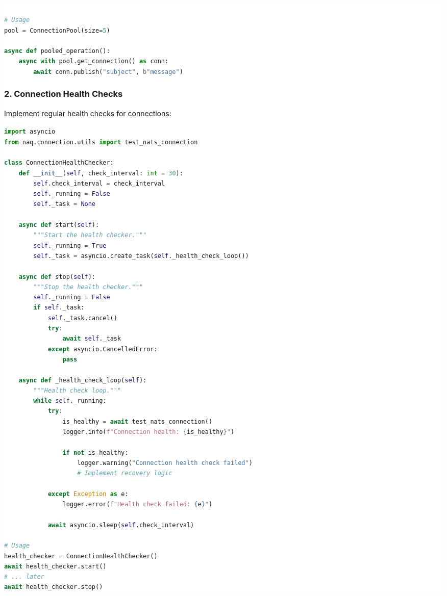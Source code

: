 ```python

# Usage
pool = ConnectionPool(size=5)

async def pooled_operation():
    async with pool.get_connection() as conn:
        await conn.publish("subject", b"message")
```

### 2. Connection Health Checks

Implement regular health checks for connections:

```python
import asyncio
from naq.connection.utils import test_nats_connection

class ConnectionHealthChecker:
    def __init__(self, check_interval: int = 30):
        self.check_interval = check_interval
        self._running = False
        self._task = None
    
    async def start(self):
        """Start the health checker."""
        self._running = True
        self._task = asyncio.create_task(self._health_check_loop())
    
    async def stop(self):
        """Stop the health checker."""
        self._running = False
        if self._task:
            self._task.cancel()
            try:
                await self._task
            except asyncio.CancelledError:
                pass
    
    async def _health_check_loop(self):
        """Health check loop."""
        while self._running:
            try:
                is_healthy = await test_nats_connection()
                logger.info(f"Connection health: {is_healthy}")
                
                if not is_healthy:
                    logger.warning("Connection health check failed")
                    # Implement recovery logic
                    
            except Exception as e:
                logger.error(f"Health check failed: {e}")
            
            await asyncio.sleep(self.check_interval)

# Usage
health_checker = ConnectionHealthChecker()
await health_checker.start()
# ... later
await health_checker.stop()
```
